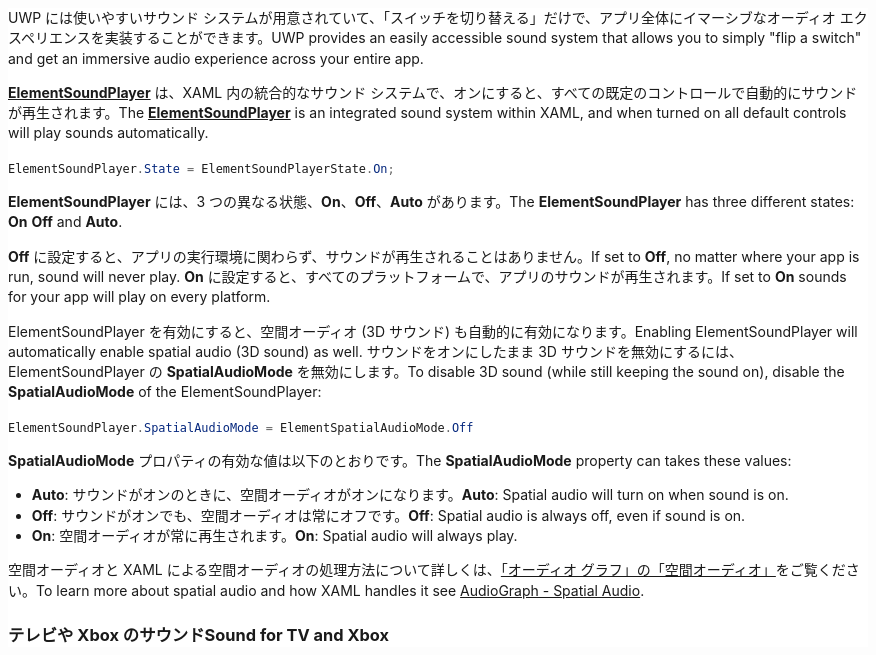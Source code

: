 <span data-ttu-id="8008d-110">UWP には使いやすいサウンド システムが用意されていて、「スイッチを切り替える」だけで、アプリ全体にイマーシブなオーディオ エクスペリエンスを実装することができます。</span><span class="sxs-lookup"><span data-stu-id="8008d-110">UWP provides an easily accessible sound system that allows you to simply "flip a switch" and get an immersive audio experience across your entire app.</span></span>

<span data-ttu-id="8008d-111">[**ElementSoundPlayer**](https://docs.microsoft.com/en-us/uwp/api/windows.ui.xaml.elementsoundplayer) は、XAML 内の統合的なサウンド システムで、オンにすると、すべての既定のコントロールで自動的にサウンドが再生されます。</span><span class="sxs-lookup"><span data-stu-id="8008d-111">The [**ElementSoundPlayer**](https://docs.microsoft.com/en-us/uwp/api/windows.ui.xaml.elementsoundplayer) is an integrated sound system within XAML, and when turned on all default controls will play sounds automatically.</span></span>
```C#
ElementSoundPlayer.State = ElementSoundPlayerState.On;
```
<span data-ttu-id="8008d-112">**ElementSoundPlayer** には、3 つの異なる状態、**On**、**Off**、**Auto** があります。</span><span class="sxs-lookup"><span data-stu-id="8008d-112">The **ElementSoundPlayer** has three different states: **On** **Off** and **Auto**.</span></span>

<span data-ttu-id="8008d-113">**Off** に設定すると、アプリの実行環境に関わらず、サウンドが再生されることはありません。</span><span class="sxs-lookup"><span data-stu-id="8008d-113">If set to **Off**, no matter where your app is run, sound will never play.</span></span> <span data-ttu-id="8008d-114">**On** に設定すると、すべてのプラットフォームで、アプリのサウンドが再生されます。</span><span class="sxs-lookup"><span data-stu-id="8008d-114">If set to **On** sounds for your app will play on every platform.</span></span>

<span data-ttu-id="8008d-115">ElementSoundPlayer を有効にすると、空間オーディオ (3D サウンド) も自動的に有効になります。</span><span class="sxs-lookup"><span data-stu-id="8008d-115">Enabling ElementSoundPlayer will automatically enable spatial audio (3D sound) as well.</span></span> <span data-ttu-id="8008d-116">サウンドをオンにしたまま 3D サウンドを無効にするには、ElementSoundPlayer の **SpatialAudioMode** を無効にします。</span><span class="sxs-lookup"><span data-stu-id="8008d-116">To disable 3D sound (while still keeping the sound on), disable the **SpatialAudioMode** of the ElementSoundPlayer:</span></span> 

```C#
ElementSoundPlayer.SpatialAudioMode = ElementSpatialAudioMode.Off
```

<span data-ttu-id="8008d-117">**SpatialAudioMode** プロパティの有効な値は以下のとおりです。</span><span class="sxs-lookup"><span data-stu-id="8008d-117">The **SpatialAudioMode** property can takes these values:</span></span> 
- <span data-ttu-id="8008d-118">**Auto**: サウンドがオンのときに、空間オーディオがオンになります。</span><span class="sxs-lookup"><span data-stu-id="8008d-118">**Auto**: Spatial audio will turn on when sound is on.</span></span> 
- <span data-ttu-id="8008d-119">**Off**: サウンドがオンでも、空間オーディオは常にオフです。</span><span class="sxs-lookup"><span data-stu-id="8008d-119">**Off**: Spatial audio is always off, even if sound is on.</span></span>
- <span data-ttu-id="8008d-120">**On**: 空間オーディオが常に再生されます。</span><span class="sxs-lookup"><span data-stu-id="8008d-120">**On**: Spatial audio will always play.</span></span>

<span data-ttu-id="8008d-121">空間オーディオと XAML による空間オーディオの処理方法について詳しくは、[「オーディオ グラフ」の「空間オーディオ」](/windows/uwp/audio-video-camera/audio-graphs#spatial-audio)をご覧ください。</span><span class="sxs-lookup"><span data-stu-id="8008d-121">To learn more about spatial audio and how XAML handles it see [AudioGraph - Spatial Audio](/windows/uwp/audio-video-camera/audio-graphs#spatial-audio).</span></span>

### <a name="sound-for-tv-and-xbox"></a><span data-ttu-id="8008d-122">テレビや Xbox のサウンド</span><span class="sxs-lookup"><span data-stu-id="8008d-122">Sound for TV and Xbox</span></span>
